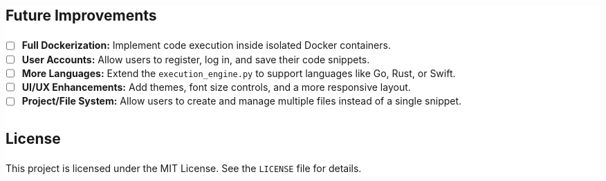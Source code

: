 ## Future Improvements

- [ ] **Full Dockerization:** Implement code execution inside isolated Docker containers.
- [ ] **User Accounts:** Allow users to register, log in, and save their code snippets.
- [ ] **More Languages:** Extend the `execution_engine.py` to support languages like Go, Rust, or Swift.
- [ ] **UI/UX Enhancements:** Add themes, font size controls, and a more responsive layout.
- [ ] **Project/File System:** Allow users to create and manage multiple files instead of a single snippet.

## License

This project is licensed under the MIT License. See the `LICENSE` file for details.
